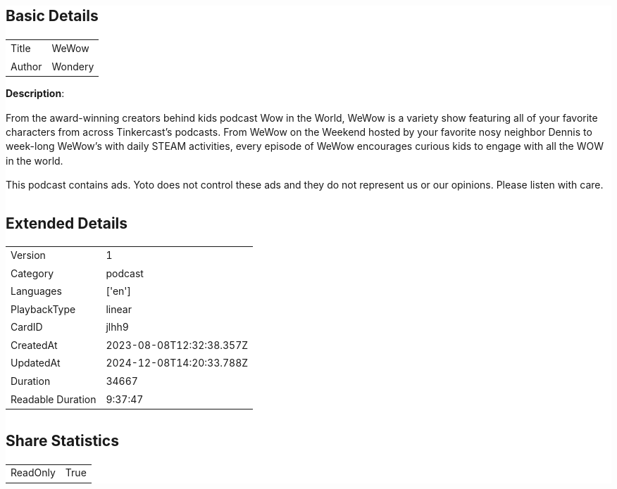 
## Basic Details

|  |  |
| - | - |
| Title | WeWow |
| Author | Wondery |

**Description**:

From the award-winning creators behind kids podcast Wow in the World, WeWow is a variety show featuring all of your favorite characters from across Tinkercast’s podcasts. From WeWow on the Weekend hosted by your favorite nosy neighbor Dennis to week-long WeWow’s with daily STEAM activities, every episode of WeWow encourages curious kids to engage with all the WOW in the world.

This podcast contains ads. Yoto does not control these ads and they do not represent us or our opinions. Please listen with care.


## Extended Details

|  |  |
| - | - |
| Version | 1 |
| Category | podcast |
| Languages | ['en'] |
| PlaybackType | linear |
| CardID | jlhh9 |
| CreatedAt | 2023-08-08T12:32:38.357Z |
| UpdatedAt | 2024-12-08T14:20:33.788Z |
| Duration | 34667 |
| Readable Duration | 9:37:47 |


## Share Statistics

|  |  |
| - | - |
| ReadOnly | True |

